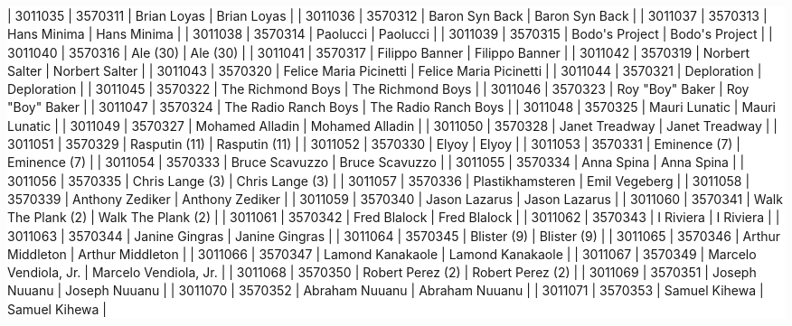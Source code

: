 | 3011035 | 3570311 | Brian Loyas | Brian Loyas |
| 3011036 | 3570312 | Baron Syn Back | Baron Syn Back |
| 3011037 | 3570313 | Hans Minima | Hans Minima |
| 3011038 | 3570314 | Paolucci | Paolucci |
| 3011039 | 3570315 | Bodo's Project | Bodo's Project |
| 3011040 | 3570316 | Ale (30) | Ale (30) |
| 3011041 | 3570317 | Filippo Banner | Filippo Banner |
| 3011042 | 3570319 | Norbert Salter | Norbert Salter |
| 3011043 | 3570320 | Felice Maria Picinetti | Felice Maria Picinetti |
| 3011044 | 3570321 | Deploration | Deploration |
| 3011045 | 3570322 | The Richmond Boys | The Richmond Boys |
| 3011046 | 3570323 | Roy "Boy" Baker | Roy "Boy" Baker |
| 3011047 | 3570324 | The Radio Ranch Boys | The Radio Ranch Boys |
| 3011048 | 3570325 | Mauri Lunatic | Mauri Lunatic |
| 3011049 | 3570327 | Mohamed Alladin | Mohamed Alladin |
| 3011050 | 3570328 | Janet Treadway | Janet Treadway |
| 3011051 | 3570329 | Rasputin (11) | Rasputin (11) |
| 3011052 | 3570330 | Elyoy | Elyoy |
| 3011053 | 3570331 | Eminence (7) | Eminence (7) |
| 3011054 | 3570333 | Bruce Scavuzzo | Bruce Scavuzzo |
| 3011055 | 3570334 | Anna Spina | Anna Spina |
| 3011056 | 3570335 | Chris Lange (3) | Chris Lange (3) |
| 3011057 | 3570336 | Plastikhamsteren | Emil Vegeberg |
| 3011058 | 3570339 | Anthony Zediker | Anthony Zediker |
| 3011059 | 3570340 | Jason Lazarus | Jason Lazarus |
| 3011060 | 3570341 | Walk The Plank (2) | Walk The Plank (2) |
| 3011061 | 3570342 | Fred Blalock | Fred Blalock |
| 3011062 | 3570343 | I Riviera | I Riviera |
| 3011063 | 3570344 | Janine Gingras | Janine Gingras |
| 3011064 | 3570345 | Blister (9) | Blister (9) |
| 3011065 | 3570346 | Arthur Middleton | Arthur Middleton |
| 3011066 | 3570347 | Lamond Kanakaole | Lamond Kanakaole |
| 3011067 | 3570349 | Marcelo Vendiola, Jr. | Marcelo Vendiola, Jr. |
| 3011068 | 3570350 | Robert Perez (2) | Robert Perez (2) |
| 3011069 | 3570351 | Joseph Nuuanu | Joseph Nuuanu |
| 3011070 | 3570352 | Abraham Nuuanu | Abraham Nuuanu |
| 3011071 | 3570353 | Samuel Kihewa | Samuel Kihewa |